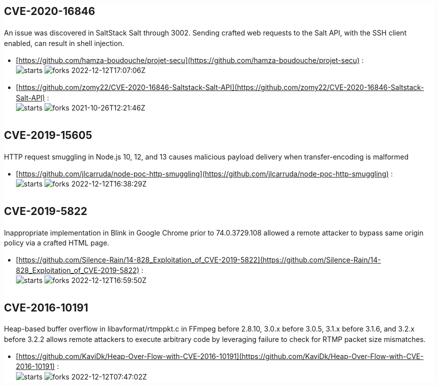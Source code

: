 ## CVE-2020-16846
 An issue was discovered in SaltStack Salt through 3002. Sending crafted web requests to the Salt API, with the SSH client enabled, can result in shell injection.

- [https://github.com/hamza-boudouche/projet-secu](https://github.com/hamza-boudouche/projet-secu) :  
![starts](https://img.shields.io/github/stars/hamza-boudouche/projet-secu.svg) 
![forks](https://img.shields.io/github/forks/hamza-boudouche/projet-secu.svg) 
2022-12-12T17:07:06Z

- [https://github.com/zomy22/CVE-2020-16846-Saltstack-Salt-API](https://github.com/zomy22/CVE-2020-16846-Saltstack-Salt-API) :  
![starts](https://img.shields.io/github/stars/zomy22/CVE-2020-16846-Saltstack-Salt-API.svg) 
![forks](https://img.shields.io/github/forks/zomy22/CVE-2020-16846-Saltstack-Salt-API.svg) 
2021-10-26T12:21:46Z

## CVE-2019-15605
 HTTP request smuggling in Node.js 10, 12, and 13 causes malicious payload delivery when transfer-encoding is malformed

- [https://github.com/jlcarruda/node-poc-http-smuggling](https://github.com/jlcarruda/node-poc-http-smuggling) :  
![starts](https://img.shields.io/github/stars/jlcarruda/node-poc-http-smuggling.svg) 
![forks](https://img.shields.io/github/forks/jlcarruda/node-poc-http-smuggling.svg) 
2022-12-12T16:38:29Z

## CVE-2019-5822
 Inappropriate implementation in Blink in Google Chrome prior to 74.0.3729.108 allowed a remote attacker to bypass same origin policy via a crafted HTML page.

- [https://github.com/Silence-Rain/14-828_Exploitation_of_CVE-2019-5822](https://github.com/Silence-Rain/14-828_Exploitation_of_CVE-2019-5822) :  
![starts](https://img.shields.io/github/stars/Silence-Rain/14-828_Exploitation_of_CVE-2019-5822.svg) 
![forks](https://img.shields.io/github/forks/Silence-Rain/14-828_Exploitation_of_CVE-2019-5822.svg) 
2022-12-12T16:59:50Z

## CVE-2016-10191
 Heap-based buffer overflow in libavformat/rtmppkt.c in FFmpeg before 2.8.10, 3.0.x before 3.0.5, 3.1.x before 3.1.6, and 3.2.x before 3.2.2 allows remote attackers to execute arbitrary code by leveraging failure to check for RTMP packet size mismatches.

- [https://github.com/KaviDk/Heap-Over-Flow-with-CVE-2016-10191](https://github.com/KaviDk/Heap-Over-Flow-with-CVE-2016-10191) :  
![starts](https://img.shields.io/github/stars/KaviDk/Heap-Over-Flow-with-CVE-2016-10191.svg) 
![forks](https://img.shields.io/github/forks/KaviDk/Heap-Over-Flow-with-CVE-2016-10191.svg) 
2022-12-12T07:47:02Z
